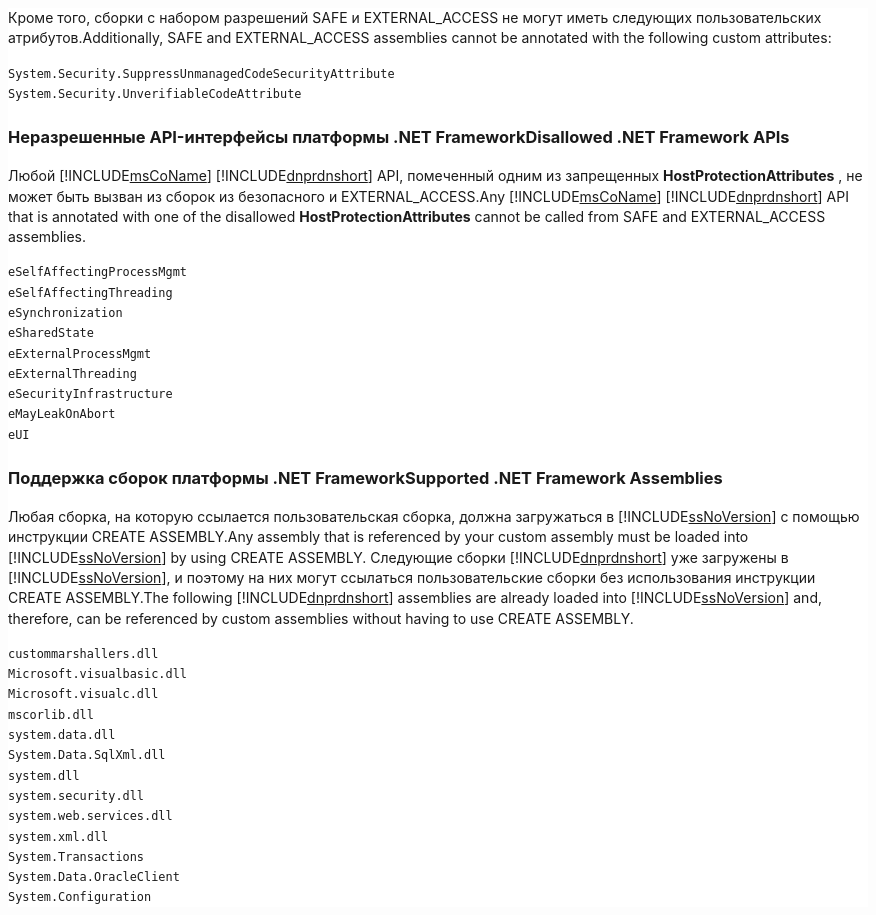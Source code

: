  <span data-ttu-id="d9179-147">Кроме того, сборки с набором разрешений SAFE и EXTERNAL_ACCESS не могут иметь следующих пользовательских атрибутов.</span><span class="sxs-lookup"><span data-stu-id="d9179-147">Additionally, SAFE and EXTERNAL_ACCESS assemblies cannot be annotated with the following custom attributes:</span></span>  
  
```  
System.Security.SuppressUnmanagedCodeSecurityAttribute  
System.Security.UnverifiableCodeAttribute  
```  
  
### <a name="disallowed-net-framework-apis"></a><span data-ttu-id="d9179-148">Неразрешенные API-интерфейсы платформы .NET Framework</span><span class="sxs-lookup"><span data-stu-id="d9179-148">Disallowed .NET Framework APIs</span></span>  
 <span data-ttu-id="d9179-149">Любой [!INCLUDE[msCoName](../../../includes/msconame-md.md)] [!INCLUDE[dnprdnshort](../../../includes/dnprdnshort-md.md)] API, помеченный одним из запрещенных **HostProtectionAttributes** , не может быть вызван из сборок из безопасного и EXTERNAL_ACCESS.</span><span class="sxs-lookup"><span data-stu-id="d9179-149">Any [!INCLUDE[msCoName](../../../includes/msconame-md.md)] [!INCLUDE[dnprdnshort](../../../includes/dnprdnshort-md.md)] API that is annotated with one of the disallowed **HostProtectionAttributes** cannot be called from SAFE and EXTERNAL_ACCESS assemblies.</span></span>  
  
```  
eSelfAffectingProcessMgmt  
eSelfAffectingThreading  
eSynchronization  
eSharedState   
eExternalProcessMgmt  
eExternalThreading  
eSecurityInfrastructure  
eMayLeakOnAbort  
eUI  
```  
  
### <a name="supported-net-framework-assemblies"></a><span data-ttu-id="d9179-150">Поддержка сборок платформы .NET Framework</span><span class="sxs-lookup"><span data-stu-id="d9179-150">Supported .NET Framework Assemblies</span></span>  
 <span data-ttu-id="d9179-151">Любая сборка, на которую ссылается пользовательская сборка, должна загружаться в [!INCLUDE[ssNoVersion](../../../includes/ssnoversion-md.md)] с помощью инструкции CREATE ASSEMBLY.</span><span class="sxs-lookup"><span data-stu-id="d9179-151">Any assembly that is referenced by your custom assembly must be loaded into [!INCLUDE[ssNoVersion](../../../includes/ssnoversion-md.md)] by using CREATE ASSEMBLY.</span></span> <span data-ttu-id="d9179-152">Следующие сборки [!INCLUDE[dnprdnshort](../../../includes/dnprdnshort-md.md)] уже загружены в [!INCLUDE[ssNoVersion](../../../includes/ssnoversion-md.md)], и поэтому на них могут ссылаться пользовательские сборки без использования инструкции CREATE ASSEMBLY.</span><span class="sxs-lookup"><span data-stu-id="d9179-152">The following [!INCLUDE[dnprdnshort](../../../includes/dnprdnshort-md.md)] assemblies are already loaded into [!INCLUDE[ssNoVersion](../../../includes/ssnoversion-md.md)] and, therefore, can be referenced by custom assemblies without having to use CREATE ASSEMBLY.</span></span>  
  
```  
custommarshallers.dll  
Microsoft.visualbasic.dll  
Microsoft.visualc.dll  
mscorlib.dll  
system.data.dll  
System.Data.SqlXml.dll  
system.dll  
system.security.dll  
system.web.services.dll  
system.xml.dll  
System.Transactions  
System.Data.OracleClient  
System.Configuration  
```  
  